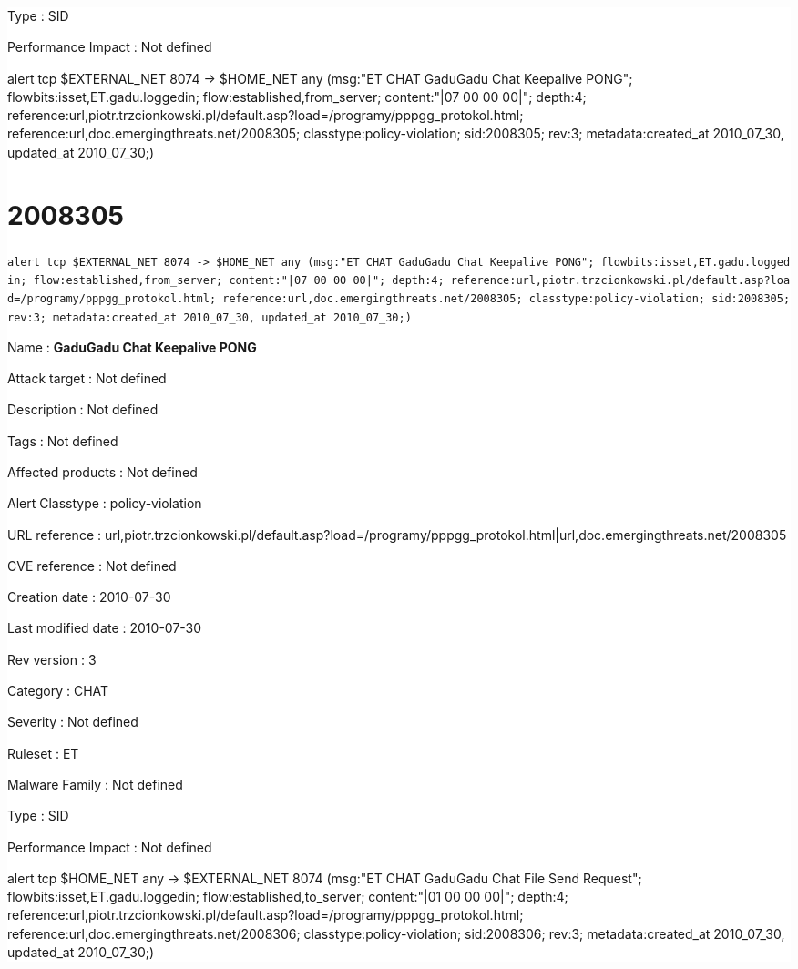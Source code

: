 Type : SID

Performance Impact : Not defined



alert tcp $EXTERNAL_NET 8074 -> $HOME_NET any (msg:"ET CHAT GaduGadu Chat Keepalive PONG"; flowbits:isset,ET.gadu.loggedin; flow:established,from_server; content:"|07 00 00 00|"; depth:4; reference:url,piotr.trzcionkowski.pl/default.asp?load=/programy/pppgg_protokol.html; reference:url,doc.emergingthreats.net/2008305; classtype:policy-violation; sid:2008305; rev:3; metadata:created_at 2010_07_30, updated_at 2010_07_30;)

# 2008305
`alert tcp $EXTERNAL_NET 8074 -> $HOME_NET any (msg:"ET CHAT GaduGadu Chat Keepalive PONG"; flowbits:isset,ET.gadu.loggedin; flow:established,from_server; content:"|07 00 00 00|"; depth:4; reference:url,piotr.trzcionkowski.pl/default.asp?load=/programy/pppgg_protokol.html; reference:url,doc.emergingthreats.net/2008305; classtype:policy-violation; sid:2008305; rev:3; metadata:created_at 2010_07_30, updated_at 2010_07_30;)
` 

Name : **GaduGadu Chat Keepalive PONG** 

Attack target : Not defined

Description : Not defined

Tags : Not defined

Affected products : Not defined

Alert Classtype : policy-violation

URL reference : url,piotr.trzcionkowski.pl/default.asp?load=/programy/pppgg_protokol.html|url,doc.emergingthreats.net/2008305

CVE reference : Not defined

Creation date : 2010-07-30

Last modified date : 2010-07-30

Rev version : 3

Category : CHAT

Severity : Not defined

Ruleset : ET

Malware Family : Not defined

Type : SID

Performance Impact : Not defined



alert tcp $HOME_NET any -> $EXTERNAL_NET 8074 (msg:"ET CHAT GaduGadu Chat File Send Request"; flowbits:isset,ET.gadu.loggedin; flow:established,to_server; content:"|01 00 00 00|"; depth:4; reference:url,piotr.trzcionkowski.pl/default.asp?load=/programy/pppgg_protokol.html; reference:url,doc.emergingthreats.net/2008306; classtype:policy-violation; sid:2008306; rev:3; metadata:created_at 2010_07_30, updated_at 2010_07_30;)
